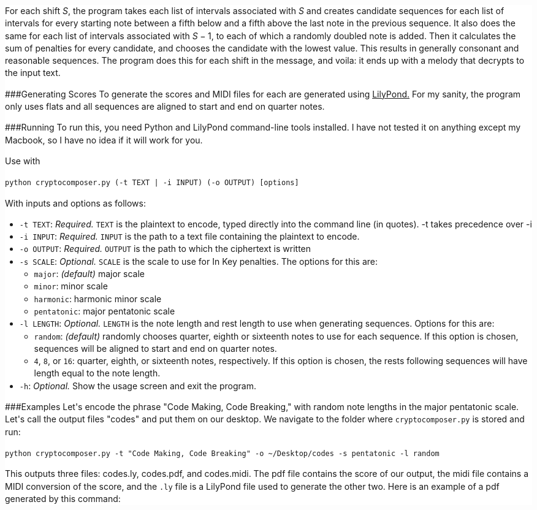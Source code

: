 For each shift $S$, the program takes each list of intervals associated with $S$ and creates candidate sequences for each list of intervals for every starting note between a fifth below and a fifth above the last note in the previous sequence. It also does the same for each list of intervals associated with $S-1$, to each of which a randomly doubled note is added. Then it calculates the sum of penalties for every candidate, and chooses the candidate with the lowest value. This results in generally consonant and reasonable sequences. The program does this for each shift in the message, and voila: it ends up with a melody that decrypts to the input text.

[^doubles]: The double-note rules have not yet been addressed at this step, so the order of intervals does not matter.
[^random]: In the source code, this function is called `make_sequence`, and has other, non-random options for choosing interval signs, such as `up` and `down`, which always make sequences ascending or descending, respectively, or `center`, which always adds the next note in the direction of middle C.

###Generating Scores
To generate the scores and MIDI files for each are generated using [LilyPond.](http://lilypond.org/) For my sanity, the program only uses flats and all sequences are aligned to start and end on quarter notes.

###Running
To run this, you need Python and LilyPond command-line tools installed. I have not tested it on anything except my Macbook, so I have no idea if it will work for you.

Use with

`python cryptocomposer.py (-t TEXT | -i INPUT) (-o OUTPUT) [options]`

With inputs and options as follows:

* `-t TEXT`: *Required.* `TEXT` is the plaintext to encode, typed directly into the command line (in quotes). -t takes precedence over -i
* `-i INPUT`: *Required.* `INPUT` is the path to a text file containing the plaintext to encode.
* `-o OUTPUT`: *Required.* `OUTPUT` is the path to which the ciphertext is written
* `-s SCALE`: *Optional.* `SCALE` is the scale to use for In Key penalties. The options for this are:
	* `major`: *(default)* major scale
	* `minor`: minor scale
	* `harmonic`: harmonic minor scale
	* `pentatonic`: major pentatonic scale
* `-l LENGTH`: *Optional.* `LENGTH` is the note length and rest length to use when generating sequences. Options for this are:
	* `random`: *(default)* randomly chooses quarter, eighth or sixteenth notes to use for each sequence. If this option is chosen, sequences will be aligned to start and end on quarter notes.
	* `4`, `8`, or `16`: quarter, eighth, or sixteenth notes, respectively. If this option is chosen, the rests following sequences will have length equal to the note length.
* `-h`: *Optional.* Show the usage screen and exit the program.

###Examples
Let's encode the phrase "Code Making, Code Breaking," with random note lengths in the major pentatonic scale. Let's call the output files "codes" and put them on our desktop. We navigate to the folder where `cryptocomposer.py` is stored and run:

```
python cryptocomposer.py -t "Code Making, Code Breaking" -o ~/Desktop/codes -s pentatonic -l random
```

This outputs three files: codes.ly, codes.pdf, and codes.midi. The pdf file contains the score of our output, the midi file contains a MIDI conversion of the score, and the `.ly` file is a LilyPond file used to generate the other two. Here is an example of a pdf generated by this command:
<figure>
	<center>

[^wiki]: [Wikipedia, Musical cryptogram. en. June 2017.](https://en.wikipedia.org/w/index.php?title=Musical_cryptogram)
[^sams]: Eric Sams. “Musical Cryptography”. In: *Cryptologia* 3.4 (Oct. 1979), pp. 193–201. issn: 0161-1194.
[^pun]: There's a great pun to be had here, but I couldn't quite figure out how to implement it.
[^fugue]: [Garay Acevedo A. (2005) Fugue Composition with Counterpoint Melody Generation Using Genetic Algorithms. In: Wiil U.K. (eds) Computer Music Modeling and Retrieval. CMMR 2004. Lecture Notes in Computer Science, vol 3310. Springer, Berlin, Heidelberg](https://link.springer.com/chapter/10.1007/978-3-540-31807-1_7)
[^asimov]: [Brinkkemper, Frank. October 5, 2016. *Analyzing Six Deep Learning Tools for Music Generation.* The Asimov Institute.](http://www.asimovinstitute.org/analyzing-deep-learning-tools-music/)